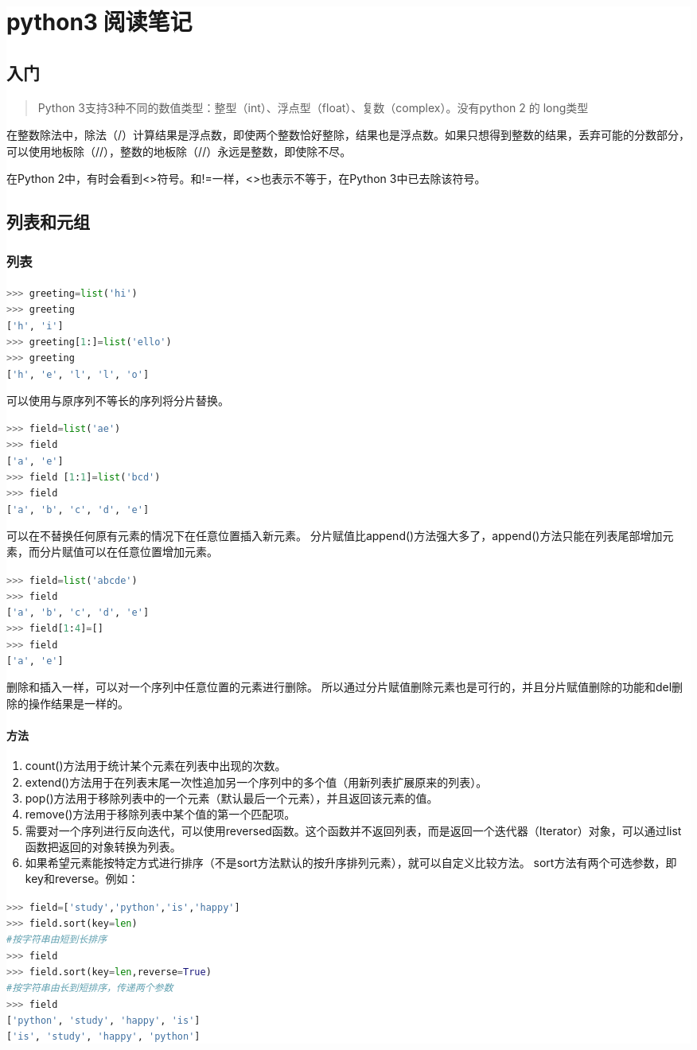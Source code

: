 # python3 阅读笔记
## 入门
> Python 3支持3种不同的数值类型：整型（int）、浮点型（float）、复数（complex）。没有python 2 的 long类型  

在整数除法中，除法（/）计算结果是浮点数，即使两个整数恰好整除，结果也是浮点数。如果只想得到整数的结果，丢弃可能的分数部分，可以使用地板除（//），整数的地板除（//）永远是整数，即使除不尽。

在Python 2中，有时会看到\<\>符号。和!=一样，\<\>也表示不等于，在Python 3中已去除该符号。

## 列表和元组
### 列表
```python
>>> greeting=list('hi')
>>> greeting
['h', 'i']
>>> greeting[1:]=list('ello')
>>> greeting
['h', 'e', 'l', 'l', 'o']
```
可以使用与原序列不等长的序列将分片替换。
```python
>>> field=list('ae')
>>> field
['a', 'e']
>>> field [1:1]=list('bcd')
>>> field
['a', 'b', 'c', 'd', 'e']
```
可以在不替换任何原有元素的情况下在任意位置插入新元素。
分片赋值比append()方法强大多了，append()方法只能在列表尾部增加元素，而分片赋值可以在任意位置增加元素。
```python
>>> field=list('abcde')
>>> field
['a', 'b', 'c', 'd', 'e']
>>> field[1:4]=[]
>>> field
['a', 'e']
```
删除和插入一样，可以对一个序列中任意位置的元素进行删除。
所以通过分片赋值删除元素也是可行的，并且分片赋值删除的功能和del删除的操作结果是一样的。

#### 方法
1. count()方法用于统计某个元素在列表中出现的次数。
2. extend()方法用于在列表末尾一次性追加另一个序列中的多个值（用新列表扩展原来的列表）。
3. pop()方法用于移除列表中的一个元素（默认最后一个元素），并且返回该元素的值。
4. remove()方法用于移除列表中某个值的第一个匹配项。
5. 需要对一个序列进行反向迭代，可以使用reversed函数。这个函数并不返回列表，而是返回一个迭代器（Iterator）对象，可以通过list函数把返回的对象转换为列表。
6. 如果希望元素能按特定方式进行排序（不是sort方法默认的按升序排列元素），就可以自定义比较方法。
sort方法有两个可选参数，即key和reverse。例如：
```python
>>> field=['study','python','is','happy']
>>> field.sort(key=len)                   
#按字符串由短到长排序
>>> field
>>> field.sort(key=len,reverse=True)      
#按字符串由长到短排序，传递两个参数
>>> field
['python', 'study', 'happy', 'is']
['is', 'study', 'happy', 'python']
```

